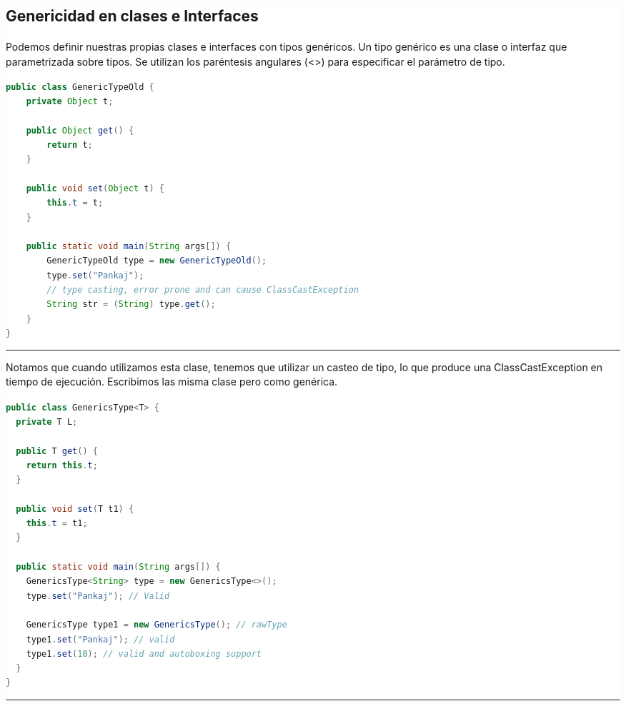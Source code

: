 
## Genericidad en clases e Interfaces

Podemos definir nuestras propias clases e interfaces con tipos genéricos. Un tipo genérico es una clase o interfaz que parametrizada sobre tipos. Se utilizan los paréntesis angulares (<>) para especificar el parámetro de tipo.

```Java
public class GenericTypeOld {
    private Object t;

    public Object get() {
        return t;
    }

    public void set(Object t) {
        this.t = t;
    }

    public static void main(String args[]) {
        GenericTypeOld type = new GenericTypeOld();
        type.set("Pankaj");
        // type casting, error prone and can cause ClassCastException
        String str = (String) type.get(); 
    }
}
```

---

Notamos que cuando utilizamos esta clase, tenemos que utilizar un casteo de tipo, lo que produce una ClassCastException en tiempo de ejecución. Escribimos las misma clase pero como genérica.
```Java
public class GenericsType<T> {
  private T L;

  public T get() {
    return this.t;
  }

  public void set(T t1) {
    this.t = t1;
  }

  public static void main(String args[]) {
    GenericsType<String> type = new GenericsType<>();
    type.set("Pankaj"); // Valid

    GenericsType type1 = new GenericsType(); // rawType
    type1.set("Pankaj"); // valid
    type1.set(10); // valid and autoboxing support
  }
}
```

---